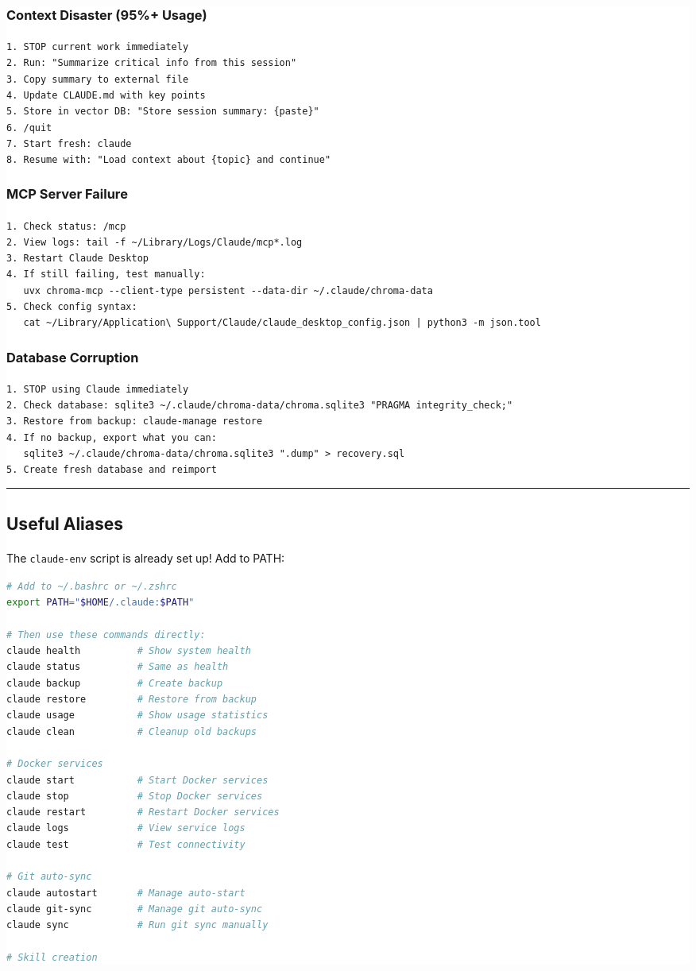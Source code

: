 ### Context Disaster (95%+ Usage)
```
1. STOP current work immediately
2. Run: "Summarize critical info from this session"
3. Copy summary to external file
4. Update CLAUDE.md with key points
5. Store in vector DB: "Store session summary: {paste}"
6. /quit
7. Start fresh: claude
8. Resume with: "Load context about {topic} and continue"
```

### MCP Server Failure
```
1. Check status: /mcp
2. View logs: tail -f ~/Library/Logs/Claude/mcp*.log
3. Restart Claude Desktop
4. If still failing, test manually:
   uvx chroma-mcp --client-type persistent --data-dir ~/.claude/chroma-data
5. Check config syntax:
   cat ~/Library/Application\ Support/Claude/claude_desktop_config.json | python3 -m json.tool
```

### Database Corruption
```
1. STOP using Claude immediately
2. Check database: sqlite3 ~/.claude/chroma-data/chroma.sqlite3 "PRAGMA integrity_check;"
3. Restore from backup: claude-manage restore
4. If no backup, export what you can:
   sqlite3 ~/.claude/chroma-data/chroma.sqlite3 ".dump" > recovery.sql
5. Create fresh database and reimport
```

---

## Useful Aliases

The `claude-env` script is already set up! Add to PATH:

```bash
# Add to ~/.bashrc or ~/.zshrc
export PATH="$HOME/.claude:$PATH"

# Then use these commands directly:
claude health          # Show system health
claude status          # Same as health
claude backup          # Create backup
claude restore         # Restore from backup
claude usage           # Show usage statistics
claude clean           # Cleanup old backups

# Docker services
claude start           # Start Docker services
claude stop            # Stop Docker services
claude restart         # Restart Docker services
claude logs            # View service logs
claude test            # Test connectivity

# Git auto-sync
claude autostart       # Manage auto-start
claude git-sync        # Manage git auto-sync
claude sync            # Run git sync manually

# Skill creation
```
